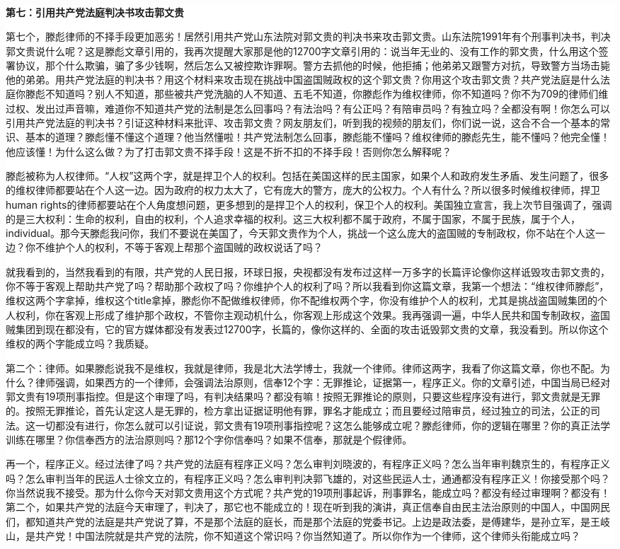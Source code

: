 






**第七：引用共产党法庭判决书攻击郭文贵**








第七个，滕彪律师的不择手段更加恶劣！居然引用共产党山东法院对郭文贵的判决书来攻击郭文贵。山东法院1991年有个刑事判决书，判决郭文贵说什么呢？这是滕彪文章引用的，我再次提醒大家那是他的12700字文章引用的：说当年无业的、没有工作的郭文贵，什么用这个签署协议，那个什么欺骗，骗了多少钱啊，然后怎么又被控欺诈罪啊。警方去抓他的时候，他拒捕；他弟弟又跟警方对抗，导致警方当场击毙他的弟弟。用共产党法庭的判决书？用这个材料来攻击现在挑战中国盗国贼政权的这个郭文贵？你用这个攻击郭文贵？共产党法庭是什么法庭你滕彪不知道吗？别人不知道，那些被共产党洗脑的人不知道、五毛不知道，你滕彪作为维权律师，你不知道吗？你不为709的律师们维过权、发出过声音嘛，难道你不知道共产党的法制是怎么回事吗？有法治吗？有公正吗？有陪审员吗？有独立吗？全都没有啊！你怎么可以引用共产党法庭的判决书？引证这种材料来批评、攻击郭文贵？网友朋友们，听到我的视频的朋友们，你们说一说，这合不合一个基本的常识、基本的道理？滕彪懂不懂这个道理？他当然懂啦！共产党法制怎么回事，滕彪能不懂吗？维权律师的滕彪先生，能不懂吗？他完全懂！他应该懂！为什么这么做？为了打击郭文贵不择手段！这是不折不扣的不择手段！否则你怎么解释呢？








滕彪被称为人权律师。“人权”这两个字，就是捍卫个人的权利。包括在美国这样的民主国家，如果个人和政府发生矛盾、发生问题了，很多的维权律师都要站在个人这一边。因为政府的权力太大了，它有庞大的警方，庞大的公权力。个人有什么？所以很多时候维权律师，捍卫human rights的律师都要站在个人角度想问题，更多想到的是捍卫个人的权利，保卫个人的权利。美国独立宣言，我上次节目强调了，强调的是三大权利：生命的权利，自由的权利，个人追求幸福的权利。这三大权利都不属于政府，不属于国家，不属于民族，属于个人，individual。那今天滕彪我问你，我们不要说在美国了，今天郭文贵作为个人，挑战一个这么庞大的盗国贼的专制政权，你不站在个人这一边？你不维护个人的权利，不等于客观上帮那个盗国贼的政权说话了吗？








就我看到的，当然我看到的有限，共产党的人民日报，环球日报，央视都没有发布过这样一万多字的长篇评论像你这样诋毁攻击郭文贵的，你不等于客观上帮助共产党了吗？帮助那个政权了吗？你维护个人的权利了吗？所以我看到你这篇文章，我第一个想法：“维权律师滕彪”，维权这两个字拿掉，维权这个title拿掉，滕彪你不配做维权律师，你不配维权两个字，你没有维护个人的权利，尤其是挑战盗国贼集团的个人权利，你在客观上形成了维护那个政权，不管你主观动机什么，你客观上形成这个效果。我再强调一遍，中华人民共和国专制政权，盗国贼集团到现在都没有，它的官方媒体都没有发表过12700字，长篇的，像你这样的、全面的攻击诋毁郭文贵的文章，我没看到。所以你这个维权的两个字能成立吗？我质疑。








第二个：律师。如果滕彪说我不是维权，我就是律师，我是北大法学博士，我就一个律师。律师这两字，我看了你这篇文章，你也不配。为什么？律师强调，如果西方的一个律师，会强调法治原则，信奉12个字：无罪推论，证据第一，程序正义。你的文章引述，中国当局已经对郭文贵有19项刑事指控。但是这个审理了吗，有判决结果吗？都没有嘛！按照无罪推论的原则，只要这些程序没有进行，郭文贵就是无罪的。按照无罪推论，首先认定这人是无罪的，检方拿出证据证明他有罪，罪名才能成立；而且要经过陪审员，经过独立的司法，公正的司法。这一切都没有进行，你怎么就可以引证说，郭文贵有19项刑事指控呢？这怎么能够成立呢？滕彪律师，你的逻辑在哪里？你的真正法学训练在哪里？你信奉西方的法治原则吗？那12个字你信奉吗？如果不信奉，那就是个假律师。








再一个，程序正义。经过法律了吗？共产党的法庭有程序正义吗？怎么审判刘晓波的，有程序正义吗？怎么当年审判魏京生的，有程序正义吗？怎么审判当年的民运人士徐文立的，有程序正义吗？怎么审判判决郭飞雄的，对这些民运人士，通通都没有程序正义！你接受那个吗？你当然说我不接受。那为什么你今天对郭文贵用这个方式呢？共产党的19项刑事起诉，刑事罪名，能成立吗？都没有经过审理啊？都没有！第二个，如果共产党的法庭今天审理了，判决了，那它也不能成立的！现在听到我的演讲，真正信奉自由民主法治原则的中国人，中国网民们，都知道共产党的法庭是共产党说了算，不是那个法庭的庭长，而是那个法庭的党委书记。上边是政法委，是傅建华，是孙立军，是王岐山，是共产党！中国法院就是共产党的法院，你不知道这个常识吗？你当然知道了。所以你作为一个律师，这个律师头衔能成立吗？



